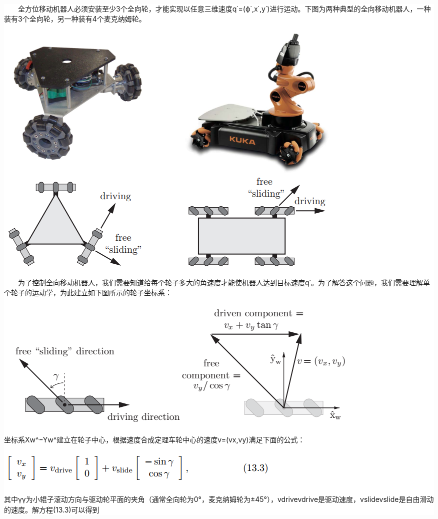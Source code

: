  　　全方位移动机器人必须安装至少3个全向轮，才能实现以任意三维速度q˙=(ϕ˙,x˙,y˙)进行运动。下图为两种典型的全向移动机器人，一种装有3个全向轮，另一种装有4个麦克纳姆轮。

![img](Vrep.assets/890966-20171129164847331-1437394940.png)

　　为了控制全向移动机器人，我们需要知道给每个轮子多大的角速度才能使机器人达到目标速度q˙。为了解答这个问题，我们需要理解单个轮子的运动学，为此建立如下图所示的轮子坐标系：

![img](Vrep.assets/890966-20171129165652472-889067481.png)

坐标系Xw^−Yw^建立在轮子中心，根据速度合成定理车轮中心的速度v=(vx,vy)满足下面的公式：

![img](Vrep.assets/890966-20171129170304378-300466636.png)

其中γγ为小辊子滚动方向与驱动轮平面的夹角（通常全向轮为0°，麦克纳姆轮为±45°），vdrivevdrive是驱动速度，vslidevslide是自由滑动的速度。解方程(13.3)可以得到
